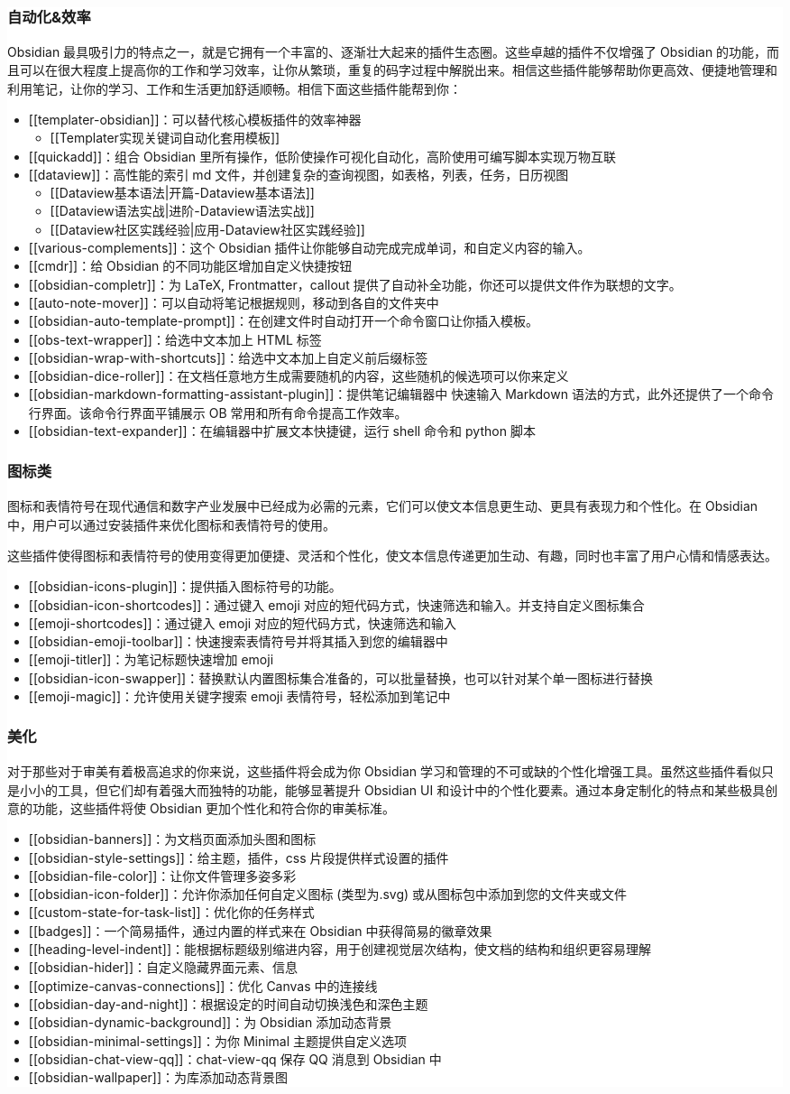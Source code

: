 ### 自动化&效率

Obsidian 最具吸引力的特点之一，就是它拥有一个丰富的、逐渐壮大起来的插件生态圈。这些卓越的插件不仅增强了 Obsidian 的功能，而且可以在很大程度上提高你的工作和学习效率，让你从繁琐，重复的码字过程中解脱出来。相信这些插件能够帮助你更高效、便捷地管理和利用笔记，让你的学习、工作和生活更加舒适顺畅。相信下面这些插件能帮到你：

- [[templater-obsidian]]：可以替代核心模板插件的效率神器
	- [[Templater实现关键词自动化套用模板]]
- [[quickadd]]：组合 Obsidian 里所有操作，低阶使操作可视化自动化，高阶使用可编写脚本实现万物互联
- [[dataview]]：高性能的索引 md 文件，并创建复杂的查询视图，如表格，列表，任务，日历视图
	- [[Dataview基本语法|开篇-Dataview基本语法]]
	- [[Dataview语法实战|进阶-Dataview语法实战]]
	- [[Dataview社区实践经验|应用-Dataview社区实践经验]]
- [[various-complements]]：这个 Obsidian 插件让你能够自动完成完成单词，和自定义内容的输入。
- [[cmdr]]：给 Obsidian 的不同功能区增加自定义快捷按钮
- [[obsidian-completr]]：为 LaTeX, Frontmatter，callout 提供了自动补全功能，你还可以提供文件作为联想的文字。
- [[auto-note-mover]]：可以自动将笔记根据规则，移动到各自的文件夹中
- [[obsidian-auto-template-prompt]]：在创建文件时自动打开一个命令窗口让你插入模板。
- [[obs-text-wrapper]]：给选中文本加上 HTML 标签
- [[obsidian-wrap-with-shortcuts]]：给选中文本加上自定义前后缀标签
- [[obsidian-dice-roller]]：在文档任意地方生成需要随机的内容，这些随机的候选项可以你来定义
- [[obsidian-markdown-formatting-assistant-plugin]]：提供笔记编辑器中 快速输入 Markdown 语法的方式，此外还提供了一个命令行界面。该命令行界面平铺展示 OB 常用和所有命令提高工作效率。
- [[obsidian-text-expander]]：在编辑器中扩展文本快捷键，运行 shell 命令和 python 脚本

### 图标类

图标和表情符号在现代通信和数字产业发展中已经成为必需的元素，它们可以使文本信息更生动、更具有表现力和个性化。在 Obsidian 中，用户可以通过安装插件来优化图标和表情符号的使用。

这些插件使得图标和表情符号的使用变得更加便捷、灵活和个性化，使文本信息传递更加生动、有趣，同时也丰富了用户心情和情感表达。

- [[obsidian-icons-plugin]]：提供插入图标符号的功能。
- [[obsidian-icon-shortcodes]]：通过键入 emoji 对应的短代码方式，快速筛选和输入。并支持自定义图标集合
- [[emoji-shortcodes]]：通过键入 emoji 对应的短代码方式，快速筛选和输入
- [[obsidian-emoji-toolbar]]：快速搜索表情符号并将其插入到您的编辑器中
- [[emoji-titler]]：为笔记标题快速增加 emoji
- [[obsidian-icon-swapper]]：替换默认内置图标集合准备的，可以批量替换，也可以针对某个单一图标进行替换
- [[emoji-magic]]：允许使用关键字搜索 emoji 表情符号，轻松添加到笔记中

### 美化

对于那些对于审美有着极高追求的你来说，这些插件将会成为你 Obsidian 学习和管理的不可或缺的个性化增强工具。虽然这些插件看似只是小小的工具，但它们却有着强大而独特的功能，能够显著提升 Obsidian UI 和设计中的个性化要素。通过本身定制化的特点和某些极具创意的功能，这些插件将使 Obsidian 更加个性化和符合你的审美标准。

- [[obsidian-banners]]：为文档页面添加头图和图标
- [[obsidian-style-settings]]：给主题，插件，css 片段提供样式设置的插件
- [[obsidian-file-color]]：让你文件管理多姿多彩
- [[obsidian-icon-folder]]：允许你添加任何自定义图标 (类型为.svg) 或从图标包中添加到您的文件夹或文件
- [[custom-state-for-task-list]]：优化你的任务样式
- [[badges]]：一个简易插件，通过内置的样式来在 Obsidian 中获得简易的徽章效果
- [[heading-level-indent]]：能根据标题级别缩进内容，用于创建视觉层次结构，使文档的结构和组织更容易理解
- [[obsidian-hider]]：自定义隐藏界面元素、信息
- [[optimize-canvas-connections]]：优化 Canvas 中的连接线
- [[obsidian-day-and-night]]：根据设定的时间自动切换浅色和深色主题
- [[obsidian-dynamic-background]]：为 Obsidian 添加动态背景
- [[obsidian-minimal-settings]]：为你 Minimal 主题提供自定义选项
- [[obsidian-chat-view-qq]]：chat-view-qq 保存 QQ 消息到 Obsidian 中
- [[obsidian-wallpaper]]：为库添加动态背景图
